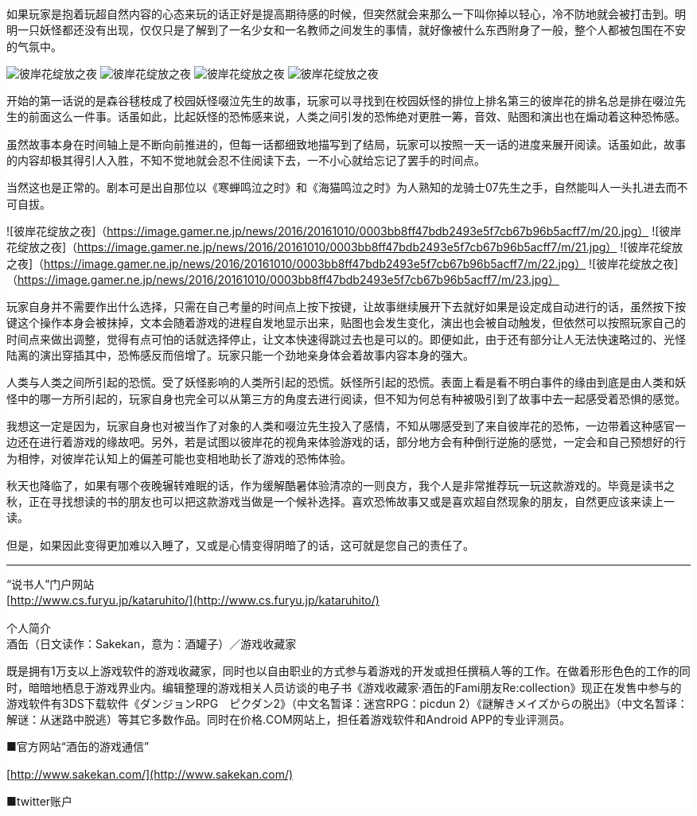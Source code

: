 如果玩家是抱着玩超自然内容的心态来玩的话正好是提高期待感的时候，但突然就会来那么一下叫你掉以轻心，冷不防地就会被打击到。明明一只妖怪都还没有出现，仅仅只是了解到了一名少女和一名教师之间发生的事情，就好像被什么东西附身了一般，整个人都被包围在不安的气氛中。

![彼岸花绽放之夜](https://image.gamer.ne.jp/news/2016/20161010/0003bb8ff47bdb2493e5f7cb67b96b5acff7/m/16.jpg)
![彼岸花绽放之夜](https://image.gamer.ne.jp/news/2016/20161010/0003bb8ff47bdb2493e5f7cb67b96b5acff7/m/17.jpg)
![彼岸花绽放之夜](https://image.gamer.ne.jp/news/2016/20161010/0003bb8ff47bdb2493e5f7cb67b96b5acff7/m/18.jpg)
![彼岸花绽放之夜](https://image.gamer.ne.jp/news/2016/20161010/0003bb8ff47bdb2493e5f7cb67b96b5acff7/m/19.jpg)
	
开始的第一话说的是森谷毬枝成了校园妖怪啜泣先生的故事，玩家可以寻找到在校园妖怪的排位上排名第三的彼岸花的排名总是排在啜泣先生的前面这么一件事。话虽如此，比起妖怪的恐怖感来说，人类之间引发的恐怖绝对更胜一筹，音效、贴图和演出也在煽动着这种恐怖感。

虽然故事本身在时间轴上是不断向前推进的，但每一话都细致地描写到了结局，玩家可以按照一天一话的进度来展开阅读。话虽如此，故事的内容却极其得引人入胜，不知不觉地就会忍不住阅读下去，一不小心就给忘记了罢手的时间点。

当然这也是正常的。剧本可是出自那位以《寒蝉鸣泣之时》和《海猫鸣泣之时》为人熟知的龙骑士07先生之手，自然能叫人一头扎进去而不可自拔。

![彼岸花绽放之夜]（https://image.gamer.ne.jp/news/2016/20161010/0003bb8ff47bdb2493e5f7cb67b96b5acff7/m/20.jpg）
![彼岸花绽放之夜]（https://image.gamer.ne.jp/news/2016/20161010/0003bb8ff47bdb2493e5f7cb67b96b5acff7/m/21.jpg）
![彼岸花绽放之夜]（https://image.gamer.ne.jp/news/2016/20161010/0003bb8ff47bdb2493e5f7cb67b96b5acff7/m/22.jpg）
![彼岸花绽放之夜]（https://image.gamer.ne.jp/news/2016/20161010/0003bb8ff47bdb2493e5f7cb67b96b5acff7/m/23.jpg）
	
玩家自身并不需要作出什么选择，只需在自己考量的时间点上按下按键，让故事继续展开下去就好如果是设定成自动进行的话，虽然按下按键这个操作本身会被抹掉，文本会随着游戏的进程自发地显示出来，贴图也会发生变化，演出也会被自动触发，但依然可以按照玩家自己的时间点来做出调整，觉得有点可怕的话就选择停止，让文本快速得跳过去也是可以的。即便如此，由于还有部分让人无法快速略过的、光怪陆离的演出穿插其中，恐怖感反而倍增了。玩家只能一个劲地亲身体会着故事内容本身的强大。

人类与人类之间所引起的恐慌。受了妖怪影响的人类所引起的恐慌。妖怪所引起的恐慌。表面上看是看不明白事件的缘由到底是由人类和妖怪中的哪一方所引起的，玩家自身也完全可以从第三方的角度去进行阅读，但不知为何总有种被吸引到了故事中去一起感受着恐惧的感觉。

我想这一定是因为，玩家自身也对被当作了对象的人类和啜泣先生投入了感情，不知从哪感受到了来自彼岸花的恐怖，一边带着这种感官一边还在进行着游戏的缘故吧。另外，若是试图以彼岸花的视角来体验游戏的话，部分地方会有种倒行逆施的感觉，一定会和自己预想好的行为相悖，对彼岸花认知上的偏差可能也变相地助长了游戏的恐怖体验。

秋天也降临了，如果有哪个夜晚辗转难眠的话，作为缓解酷暑体验清凉的一则良方，我个人是非常推荐玩一玩这款游戏的。毕竟是读书之秋，正在寻找想读的书的朋友也可以把这款游戏当做是一个候补选择。喜欢恐怖故事又或是喜欢超自然现象的朋友，自然更应该来读上一读。

但是，如果因此变得更加难以入睡了，又或是心情变得阴暗了的话，这可就是您自己的责任了。

---

“说书人”门户网站  
[http://www.cs.furyu.jp/kataruhito/](http://www.cs.furyu.jp/kataruhito/)

个人简介  
酒缶（日文读作：Sakekan，意为：酒罐子）／游戏收藏家

既是拥有1万支以上游戏软件的游戏收藏家，同时也以自由职业的方式参与着游戏的开发或担任撰稿人等的工作。在做着形形色色的工作的同时，暗暗地栖息于游戏界业内。编辑整理的游戏相关人员访谈的电子书《游戏收藏家·酒缶的Fami朋友Re:collection》现正在发售中参与的游戏软件有3DS下载软件《ダンジョンRPG　ピクダン2》（中文名暂译：迷宫RPG：picdun 2）《謎解きメイズからの脱出》（中文名暂译：解谜：从迷路中脱逃）等其它多数作品。同时在价格.COM网站上，担任着游戏软件和Android APP的专业评测员。

■官方网站“酒缶的游戏通信” 

[http://www.sakekan.com/](http://www.sakekan.com/)

■twitter账户 
